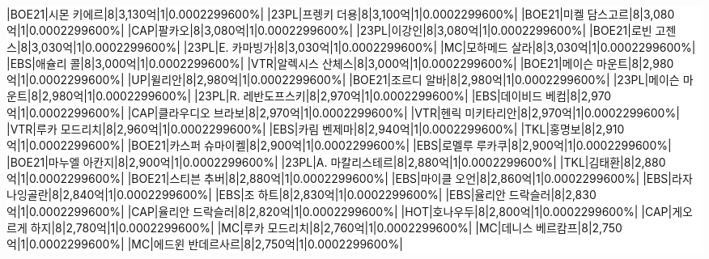 |BOE21|시몬 키에르|8|3,130억|1|0.0002299600%|
|23PL|프렝키 더용|8|3,100억|1|0.0002299600%|
|BOE21|미켈 담스고르|8|3,080억|1|0.0002299600%|
|CAP|팔카오|8|3,080억|1|0.0002299600%|
|23PL|이강인|8|3,080억|1|0.0002299600%|
|BOE21|로빈 고젠스|8|3,030억|1|0.0002299600%|
|23PL|E. 카마빙가|8|3,030억|1|0.0002299600%|
|MC|모하메드 살라|8|3,030억|1|0.0002299600%|
|EBS|애슐리 콜|8|3,000억|1|0.0002299600%|
|VTR|알렉시스 산체스|8|3,000억|1|0.0002299600%|
|BOE21|메이슨 마운트|8|2,980억|1|0.0002299600%|
|UP|윌리안|8|2,980억|1|0.0002299600%|
|BOE21|조르디 알바|8|2,980억|1|0.0002299600%|
|23PL|메이슨 마운트|8|2,980억|1|0.0002299600%|
|23PL|R. 레반도프스키|8|2,970억|1|0.0002299600%|
|EBS|데이비드 베컴|8|2,970억|1|0.0002299600%|
|CAP|클라우디오 브라보|8|2,970억|1|0.0002299600%|
|VTR|헨릭 미키타리안|8|2,970억|1|0.0002299600%|
|VTR|루카 모드리치|8|2,960억|1|0.0002299600%|
|EBS|카림 벤제마|8|2,940억|1|0.0002299600%|
|TKL|홍명보|8|2,910억|1|0.0002299600%|
|BOE21|카스퍼 슈마이켈|8|2,900억|1|0.0002299600%|
|EBS|로멜루 루카쿠|8|2,900억|1|0.0002299600%|
|BOE21|마누엘 아칸지|8|2,900억|1|0.0002299600%|
|23PL|A. 마칼리스테르|8|2,880억|1|0.0002299600%|
|TKL|김태환|8|2,880억|1|0.0002299600%|
|BOE21|스티븐 추버|8|2,880억|1|0.0002299600%|
|EBS|마이클 오언|8|2,860억|1|0.0002299600%|
|EBS|라자 나잉골란|8|2,840억|1|0.0002299600%|
|EBS|조 하트|8|2,830억|1|0.0002299600%|
|EBS|율리안 드락슬러|8|2,830억|1|0.0002299600%|
|CAP|율리안 드락슬러|8|2,820억|1|0.0002299600%|
|HOT|호나우두|8|2,800억|1|0.0002299600%|
|CAP|게오르게 하지|8|2,780억|1|0.0002299600%|
|MC|루카 모드리치|8|2,760억|1|0.0002299600%|
|MC|데니스 베르캄프|8|2,750억|1|0.0002299600%|
|MC|에드윈 반데르사르|8|2,750억|1|0.0002299600%|
